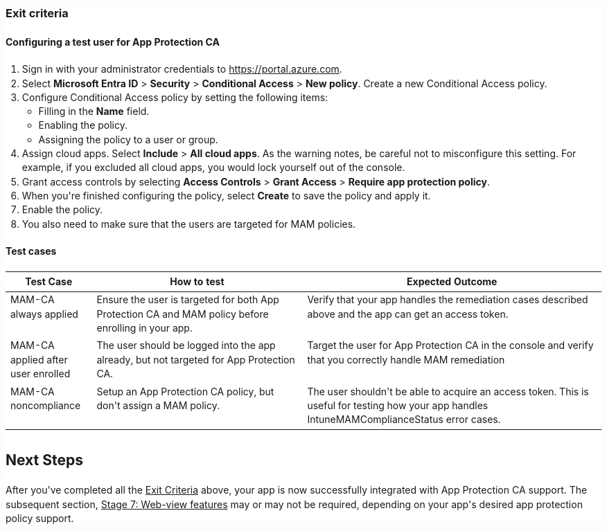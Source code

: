 ### Exit criteria

#### Configuring a test user for App Protection CA

1. Sign in with your administrator credentials to https://portal.azure.com.
2. Select **Microsoft Entra ID** > **Security** > **Conditional Access** > **New policy**. Create a new Conditional Access policy.
3. Configure Conditional Access policy by setting the following items:
    - Filling in the **Name** field.
    - Enabling the policy.
    - Assigning the policy to a user or group.
4. Assign cloud apps. Select **Include** > **All cloud apps**. As the warning notes, be careful not to misconfigure this setting. For example, if you excluded all cloud apps, you would lock yourself out of the console.
5. Grant access controls by selecting **Access Controls** > **Grant Access** > **Require app protection policy**. 
6. When you're finished configuring the policy, select **Create** to save the policy and apply it.
7. Enable the policy.
8. You also need to make sure that the users are targeted for MAM policies.

#### Test cases
Test Case	| How to test	|	Expected Outcome	|
--	| --	| --	|
MAM-CA always applied		| Ensure the user is targeted for both App Protection CA and MAM policy before enrolling in your app.|  Verify that your app handles the remediation cases described above and the app can get an access token.	|
MAM-CA applied after user enrolled	| The user should be logged into the app already, but not targeted for App Protection CA.	| Target the user for App Protection CA in the console and verify that you correctly handle MAM remediation	|
MAM-CA noncompliance	| Setup an App Protection CA policy, but don't assign a MAM policy.	| The user shouldn't be able to acquire an access token. This is useful for testing how your app handles IntuneMAMComplianceStatus error cases.	|

## Next Steps

After you've completed all the [Exit Criteria] above, your app is now successfully integrated with App Protection CA support. The subsequent section, [Stage 7: Web-view features] may or may not be required, depending on your app's desired app protection policy support.


[Exit Criteria]:#exit-criteria
[Stage 1: Plan the Integration]:app-sdk-ios-phase1.md
[Stage 7: Web-view features]:app-sdk-ios-phase7.md
